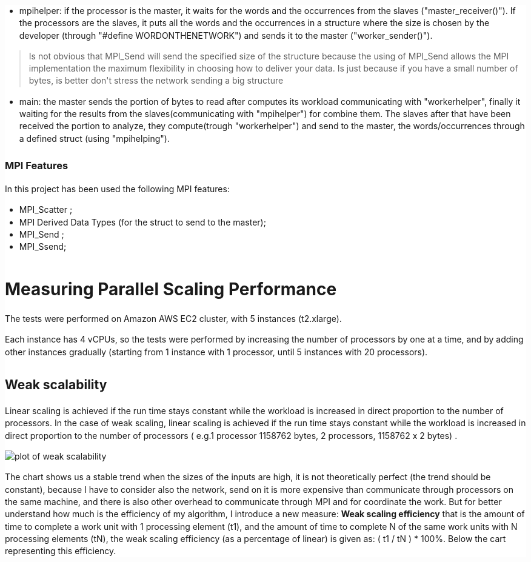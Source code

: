 - mpihelper: if the processor is the master, it waits for the words and the occurrences from the slaves ("master_receiver()").
  If the processors are the slaves, it puts all the words and the occurrences in a structure where the size is chosen by the developer (through "#define WORDONTHENETWORK") and sends it to the master ("worker_sender()").

> Is not obvious that MPI_Send will send the specified size of the structure because the using of MPI_Send  allows the MPI implementation the maximum flexibility in choosing how to deliver your data. Is just because if you have a small number of bytes, is better don't stress the network sending a big structure

- main: the master sends the portion of bytes to read after computes its workload communicating with "workerhelper", finally it waiting for the results from the slaves(communicating with "mpihelper") for combine them. The slaves after that have been received the portion to analyze, they compute(trough "workerhelper") and send to the master, the words/occurrences through a defined struct (using "mpihelping").

### MPI Features

In this project has been used the following MPI features:

- MPI_Scatter ;
- MPI Derived Data Types (for the struct to send to the master);
- MPI_Send ;
- MPI_Ssend;



# Measuring Parallel Scaling Performance

The tests were performed on Amazon AWS EC2 cluster, with 5 instances (t2.xlarge).

Each instance has 4 vCPUs, so the tests were performed by increasing the number of processors by one at a time, and by adding other instances gradually (starting from 1 instance with 1 processor, until 5 instances with 20 processors).

## Weak scalability

Linear scaling is achieved if the run time stays constant while the 
workload is increased in direct proportion to the number of processors. In the case of weak scaling, linear scaling is achieved if the run time stays constant while the workload is increased in direct proportion
to the number of processors ( e.g.1 processor 1158762 bytes,  2 processors, 1158762 x 2 bytes) . 

![plot of weak scalability](http://ferrara.link/img/wordscount2019/weak-scalability-plot.jpg)



The chart shows us a stable trend when the sizes of the inputs are high, it is not theoretically perfect (the trend should be constant), because I have to consider also the network, send on it is more expensive than communicate through processors on the same machine, and there is also other overhead to communicate through MPI and for coordinate the work. But for better understand how much is the efficiency of my algorithm, I introduce a new measure:
**Weak scaling efficiency** that is the  amount of time to complete a work unit with 1 processing element (t1), and the amount of time to complete N of the same work units with N processing elements (tN), the weak scaling efficiency (as a percentage of linear) is given as: ( t1 / tN ) * 100%.
Below the cart representing this efficiency.
